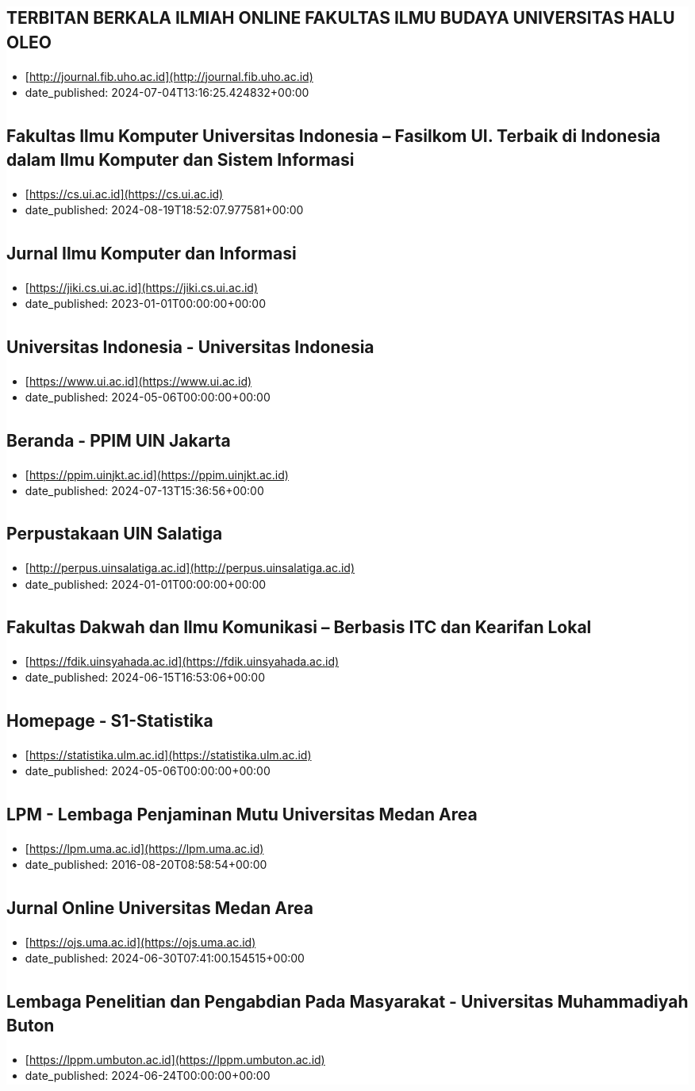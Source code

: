  ## TERBITAN BERKALA ILMIAH ONLINE FAKULTAS ILMU BUDAYA UNIVERSITAS HALU OLEO
 - [http://journal.fib.uho.ac.id](http://journal.fib.uho.ac.id)
 - date_published: 2024-07-04T13:16:25.424832+00:00

 ## Fakultas Ilmu Komputer Universitas Indonesia – Fasilkom UI. Terbaik di Indonesia dalam Ilmu Komputer dan Sistem Informasi
 - [https://cs.ui.ac.id](https://cs.ui.ac.id)
 - date_published: 2024-08-19T18:52:07.977581+00:00

 ## Jurnal Ilmu Komputer dan Informasi
 - [https://jiki.cs.ui.ac.id](https://jiki.cs.ui.ac.id)
 - date_published: 2023-01-01T00:00:00+00:00

 ## Universitas Indonesia - Universitas Indonesia
 - [https://www.ui.ac.id](https://www.ui.ac.id)
 - date_published: 2024-05-06T00:00:00+00:00

 ## Beranda - PPIM UIN Jakarta
 - [https://ppim.uinjkt.ac.id](https://ppim.uinjkt.ac.id)
 - date_published: 2024-07-13T15:36:56+00:00

 ## Perpustakaan UIN Salatiga
 - [http://perpus.uinsalatiga.ac.id](http://perpus.uinsalatiga.ac.id)
 - date_published: 2024-01-01T00:00:00+00:00

 ## Fakultas Dakwah dan Ilmu Komunikasi – Berbasis ITC dan Kearifan Lokal
 - [https://fdik.uinsyahada.ac.id](https://fdik.uinsyahada.ac.id)
 - date_published: 2024-06-15T16:53:06+00:00

 ## Homepage - S1-Statistika
 - [https://statistika.ulm.ac.id](https://statistika.ulm.ac.id)
 - date_published: 2024-05-06T00:00:00+00:00

 ## LPM - Lembaga Penjaminan Mutu Universitas Medan Area
 - [https://lpm.uma.ac.id](https://lpm.uma.ac.id)
 - date_published: 2016-08-20T08:58:54+00:00

 ## Jurnal Online Universitas Medan Area
 - [https://ojs.uma.ac.id](https://ojs.uma.ac.id)
 - date_published: 2024-06-30T07:41:00.154515+00:00

 ## Lembaga Penelitian dan Pengabdian  Pada Masyarakat - Universitas Muhammadiyah Buton
 - [https://lppm.umbuton.ac.id](https://lppm.umbuton.ac.id)
 - date_published: 2024-06-24T00:00:00+00:00
